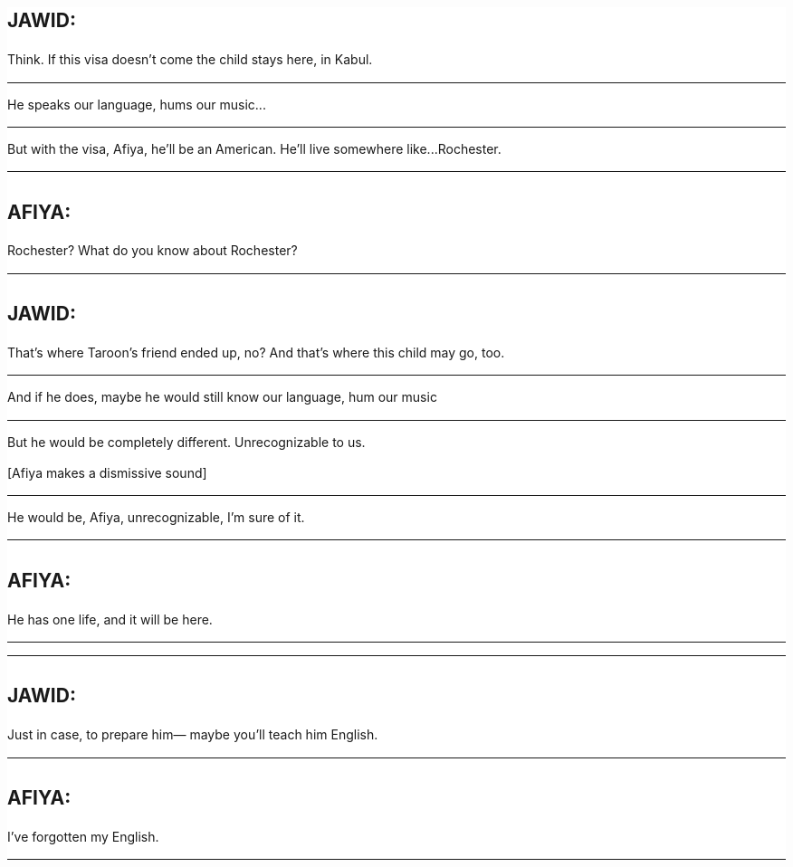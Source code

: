 
## JAWID:
Think. If this visa doesn’t come the child stays here, in Kabul.

---

He speaks our language, hums our music...

---

But with the visa, Afiya, he’ll be an American. He’ll live somewhere like...Rochester.

---

## AFIYA:
Rochester? What do you know about Rochester?

---

## JAWID:
That’s where Taroon’s friend ended up, no? And that’s where this child may go, too.

---

And if he does, maybe he would still know our language, hum our music

---

But he would be completely different. Unrecognizable to us.

[Afiya makes a dismissive sound]

---

He would be, Afiya, unrecognizable, I’m sure of it.

---

## AFIYA:
He has one life, and it will be here.

---

---

## JAWID:
Just in case, to prepare him— maybe you’ll teach him English.

---

## AFIYA:
I’ve forgotten my English.

---

[//]: # (title settings—give the play a title and author name)
[//]: # (color settings—replace "character-_____" with a character name)
[//]: # (list of colors)
[//]: # (list of characters, in color)